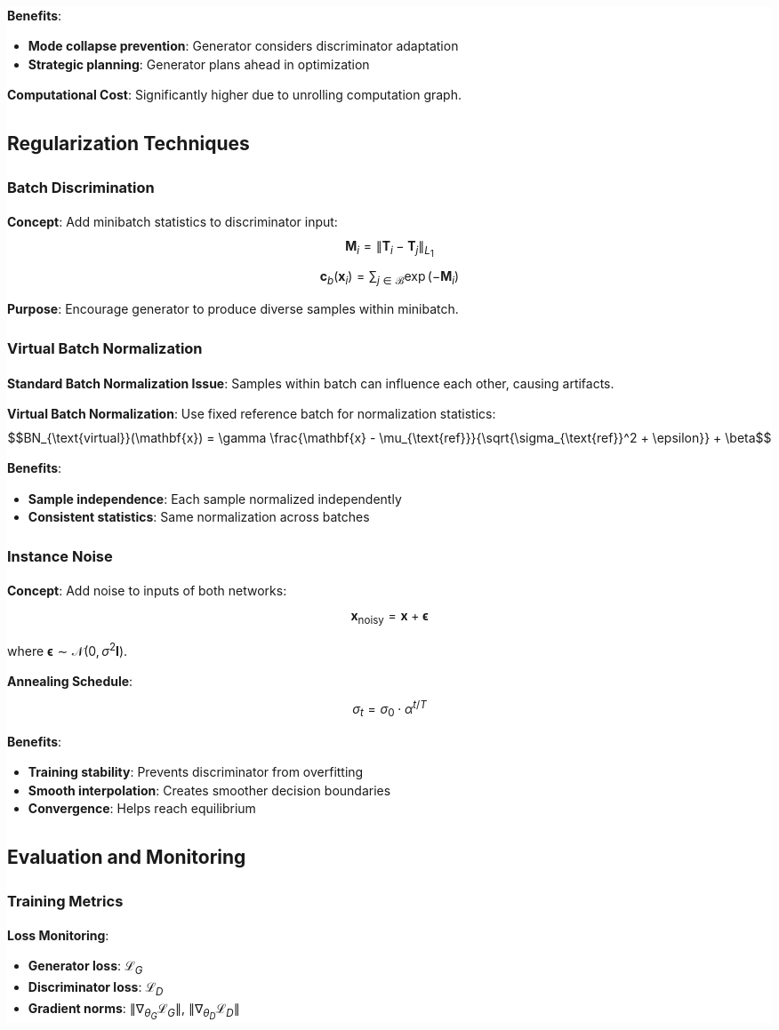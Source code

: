 **Benefits**:
- **Mode collapse prevention**: Generator considers discriminator adaptation
- **Strategic planning**: Generator plans ahead in optimization

**Computational Cost**:
Significantly higher due to unrolling computation graph.

## Regularization Techniques

### Batch Discrimination

**Concept**:
Add minibatch statistics to discriminator input:
$$\mathbf{M}_i = \|\mathbf{T}_i - \mathbf{T}_j\|_{L_1}$$
$$\mathbf{c}_b(\mathbf{x}_i) = \sum_{j \in \mathcal{B}} \exp(-\mathbf{M}_i)$$

**Purpose**: Encourage generator to produce diverse samples within minibatch.

### Virtual Batch Normalization

**Standard Batch Normalization Issue**:
Samples within batch can influence each other, causing artifacts.

**Virtual Batch Normalization**:
Use fixed reference batch for normalization statistics:
$$BN_{\text{virtual}}(\mathbf{x}) = \gamma \frac{\mathbf{x} - \mu_{\text{ref}}}{\sqrt{\sigma_{\text{ref}}^2 + \epsilon}} + \beta$$

**Benefits**:
- **Sample independence**: Each sample normalized independently
- **Consistent statistics**: Same normalization across batches

### Instance Noise

**Concept**:
Add noise to inputs of both networks:
$$\mathbf{x}_{\text{noisy}} = \mathbf{x} + \boldsymbol{\epsilon}$$

where $\boldsymbol{\epsilon} \sim \mathcal{N}(0, \sigma^2 \mathbf{I})$.

**Annealing Schedule**:
$$\sigma_t = \sigma_0 \cdot \alpha^{t/T}$$

**Benefits**:
- **Training stability**: Prevents discriminator from overfitting
- **Smooth interpolation**: Creates smoother decision boundaries
- **Convergence**: Helps reach equilibrium

## Evaluation and Monitoring

### Training Metrics

**Loss Monitoring**:
- **Generator loss**: $\mathcal{L}_G$
- **Discriminator loss**: $\mathcal{L}_D$ 
- **Gradient norms**: $\|\nabla_{\theta_G} \mathcal{L}_G\|$, $\|\nabla_{\theta_D} \mathcal{L}_D\|$
